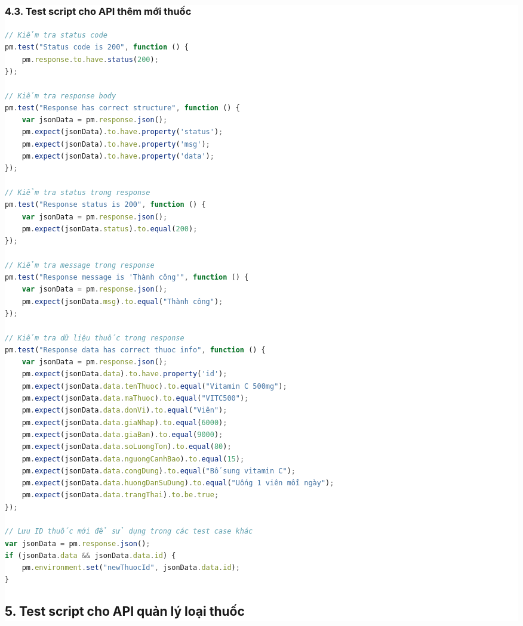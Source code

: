 ### 4.3. Test script cho API thêm mới thuốc

```javascript
// Kiểm tra status code
pm.test("Status code is 200", function () {
    pm.response.to.have.status(200);
});

// Kiểm tra response body
pm.test("Response has correct structure", function () {
    var jsonData = pm.response.json();
    pm.expect(jsonData).to.have.property('status');
    pm.expect(jsonData).to.have.property('msg');
    pm.expect(jsonData).to.have.property('data');
});

// Kiểm tra status trong response
pm.test("Response status is 200", function () {
    var jsonData = pm.response.json();
    pm.expect(jsonData.status).to.equal(200);
});

// Kiểm tra message trong response
pm.test("Response message is 'Thành công'", function () {
    var jsonData = pm.response.json();
    pm.expect(jsonData.msg).to.equal("Thành công");
});

// Kiểm tra dữ liệu thuốc trong response
pm.test("Response data has correct thuoc info", function () {
    var jsonData = pm.response.json();
    pm.expect(jsonData.data).to.have.property('id');
    pm.expect(jsonData.data.tenThuoc).to.equal("Vitamin C 500mg");
    pm.expect(jsonData.data.maThuoc).to.equal("VITC500");
    pm.expect(jsonData.data.donVi).to.equal("Viên");
    pm.expect(jsonData.data.giaNhap).to.equal(6000);
    pm.expect(jsonData.data.giaBan).to.equal(9000);
    pm.expect(jsonData.data.soLuongTon).to.equal(80);
    pm.expect(jsonData.data.nguongCanhBao).to.equal(15);
    pm.expect(jsonData.data.congDung).to.equal("Bổ sung vitamin C");
    pm.expect(jsonData.data.huongDanSuDung).to.equal("Uống 1 viên mỗi ngày");
    pm.expect(jsonData.data.trangThai).to.be.true;
});

// Lưu ID thuốc mới để sử dụng trong các test case khác
var jsonData = pm.response.json();
if (jsonData.data && jsonData.data.id) {
    pm.environment.set("newThuocId", jsonData.data.id);
}
```

## 5. Test script cho API quản lý loại thuốc
